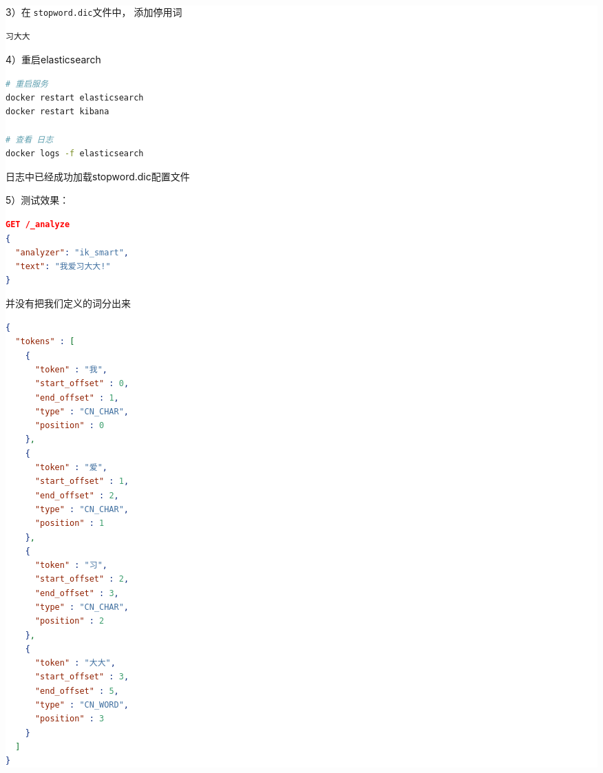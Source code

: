 3）在 `stopword.dic`文件中， 添加停用词

```properties
习大大
```

4）重启elasticsearch 

```sh
# 重启服务
docker restart elasticsearch
docker restart kibana

# 查看 日志
docker logs -f elasticsearch
```

日志中已经成功加载stopword.dic配置文件

5）测试效果：

```json
GET /_analyze
{
  "analyzer": "ik_smart",
  "text": "我爱习大大!"
}
```

并没有把我们定义的词分出来

```json
{
  "tokens" : [
    {
      "token" : "我",
      "start_offset" : 0,
      "end_offset" : 1,
      "type" : "CN_CHAR",
      "position" : 0
    },
    {
      "token" : "爱",
      "start_offset" : 1,
      "end_offset" : 2,
      "type" : "CN_CHAR",
      "position" : 1
    },
    {
      "token" : "习",
      "start_offset" : 2,
      "end_offset" : 3,
      "type" : "CN_CHAR",
      "position" : 2
    },
    {
      "token" : "大大",
      "start_offset" : 3,
      "end_offset" : 5,
      "type" : "CN_WORD",
      "position" : 3
    }
  ]
}

```
